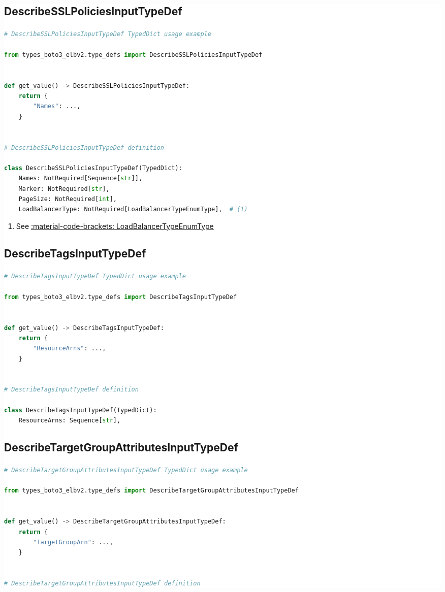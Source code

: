 ```python
```


## DescribeSSLPoliciesInputTypeDef

```python
# DescribeSSLPoliciesInputTypeDef TypedDict usage example

from types_boto3_elbv2.type_defs import DescribeSSLPoliciesInputTypeDef


def get_value() -> DescribeSSLPoliciesInputTypeDef:
    return {
        "Names": ...,
    }


# DescribeSSLPoliciesInputTypeDef definition

class DescribeSSLPoliciesInputTypeDef(TypedDict):
    Names: NotRequired[Sequence[str]],
    Marker: NotRequired[str],
    PageSize: NotRequired[int],
    LoadBalancerType: NotRequired[LoadBalancerTypeEnumType],  # (1)
```

1. See [:material-code-brackets: LoadBalancerTypeEnumType](./literals.md#loadbalancertypeenumtype)

## DescribeTagsInputTypeDef

```python
# DescribeTagsInputTypeDef TypedDict usage example

from types_boto3_elbv2.type_defs import DescribeTagsInputTypeDef


def get_value() -> DescribeTagsInputTypeDef:
    return {
        "ResourceArns": ...,
    }


# DescribeTagsInputTypeDef definition

class DescribeTagsInputTypeDef(TypedDict):
    ResourceArns: Sequence[str],
```


## DescribeTargetGroupAttributesInputTypeDef

```python
# DescribeTargetGroupAttributesInputTypeDef TypedDict usage example

from types_boto3_elbv2.type_defs import DescribeTargetGroupAttributesInputTypeDef


def get_value() -> DescribeTargetGroupAttributesInputTypeDef:
    return {
        "TargetGroupArn": ...,
    }


# DescribeTargetGroupAttributesInputTypeDef definition

```